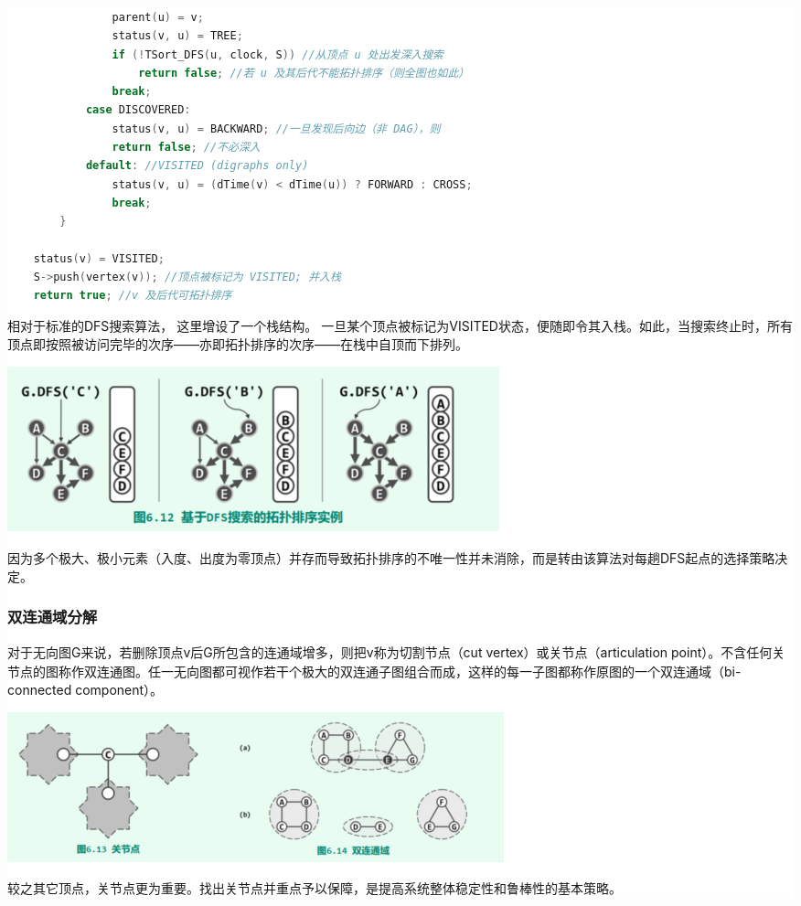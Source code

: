 ```C++
                parent(u) = v;
                status(v, u) = TREE;
                if (!TSort_DFS(u, clock, S)) //从顶点 u 处出发深入搜索
                    return false; //若 u 及其后代不能拓扑排序（则全图也如此）
                break;
            case DISCOVERED:
                status(v, u) = BACKWARD; //一旦发现后向边（非 DAG），则
                return false; //不必深入
            default: //VISITED (digraphs only)
                status(v, u) = (dTime(v) < dTime(u)) ? FORWARD : CROSS;
                break;
        }

    status(v) = VISITED;
    S->push(vertex(v)); //顶点被标记为 VISITED; 并入栈
    return true; //v 及后代可拓扑排序

```

相对于标准的DFS搜索算法， 这里增设了一个栈结构。 一旦某个顶点被标记为VISITED状态，便随即令其入栈。如此，当搜索终止时，所有顶点即按照被访问完毕的次序——亦即拓扑排序的次序——在栈中自顶而下排列。  

![image-20211218003421350](9.%E5%9B%BE.assets/image-20211218003421350.png)

因为多个极大、极小元素（入度、出度为零顶点）并存而导致拓扑排序的不唯一性并未消除，而是转由该算法对每趟DFS起点的选择策略决定。

### 双连通域分解

对于无向图G来说，若删除顶点v后G所包含的连通域增多，则把v称为切割节点（cut vertex）或关节点（articulation point）。不含任何关节点的图称作双连通图。任一无向图都可视作若干个极大的双连通子图组合而成，这样的每一子图都称作原图的一个双连通域（bi-connected component）。

![image-20211218172715163](9.%E5%9B%BE.assets/image-20211218172715163.png)

较之其它顶点，关节点更为重要。找出关节点并重点予以保障，是提高系统整体稳定性和鲁棒性的基本策略。
